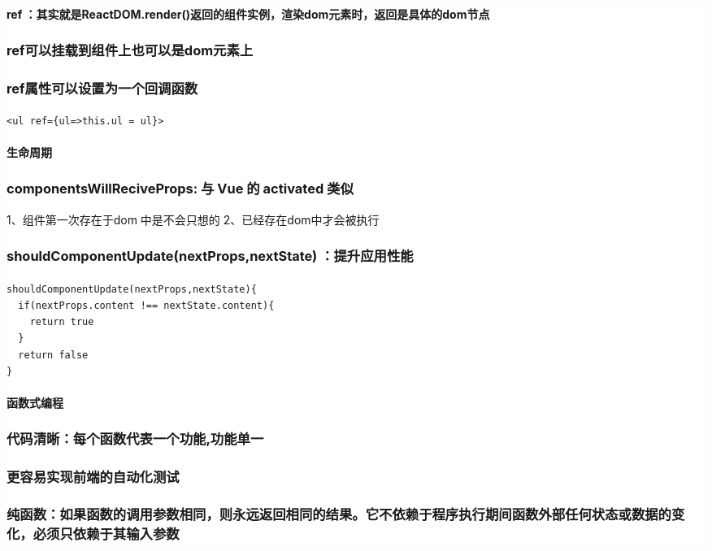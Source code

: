 
#### ref ：其实就是ReactDOM.render()返回的组件实例，渲染dom元素时，返回是具体的dom节点
### ref可以挂载到组件上也可以是dom元素上
### ref属性可以设置为一个回调函数
```
<ul ref={ul=>this.ul = ul}>
```

#### 生命周期

### componentsWillReciveProps: 与 Vue 的 activated 类似
1、组件第一次存在于dom 中是不会只想的
2、已经存在dom中才会被执行

### shouldComponentUpdate(nextProps,nextState) ：提升应用性能

```
shouldComponentUpdate(nextProps,nextState){
  if(nextProps.content !== nextState.content){
    return true
  }
  return false
}
```

#### 函数式编程
### 代码清晰：每个函数代表一个功能,功能单一
### 更容易实现前端的自动化测试
### 纯函数：如果函数的调用参数相同，则永远返回相同的结果。它不依赖于程序执行期间函数外部任何状态或数据的变化，必须只依赖于其输入参数


